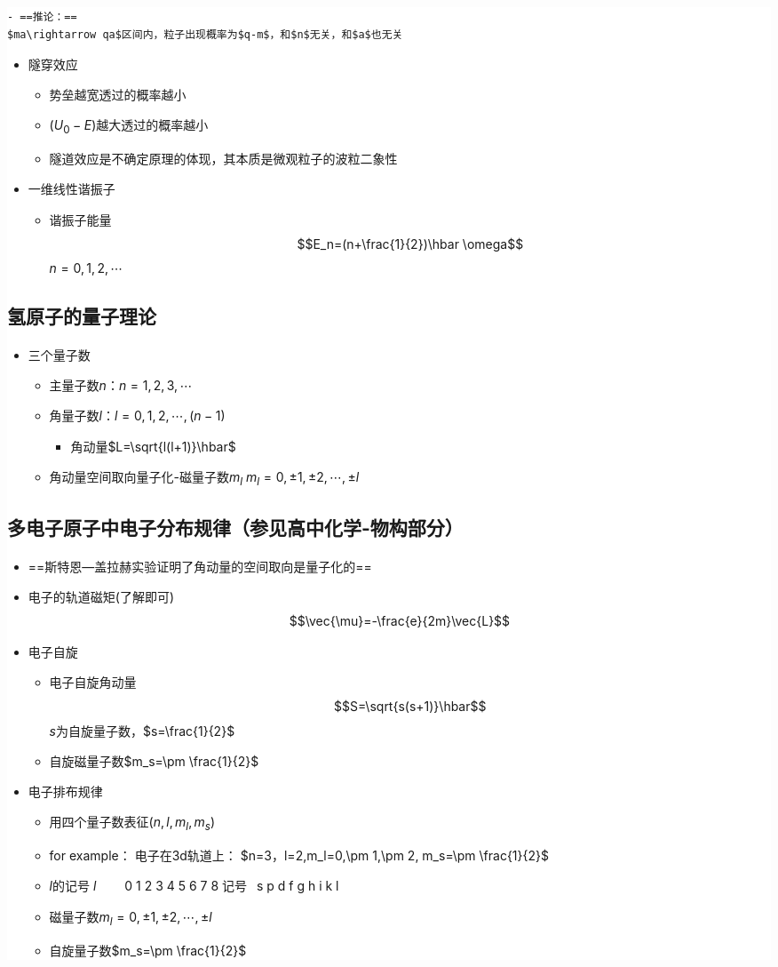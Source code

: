    - ==推论：==
    $ma\rightarrow qa$区间内，粒子出现概率为$q-m$，和$n$无关，和$a$也无关

- 隧穿效应

    - 势垒越宽透过的概率越小

    - $(U_0-E)$越大透过的概率越小

    - 隧道效应是不确定原理的体现，其本质是微观粒子的波粒二象性

- 一维线性谐振子

    - 谐振子能量
    $$E_n=(n+\frac{1}{2})\hbar \omega$$
    $n=0,1,2,\cdots$

## 氢原子的量子理论

- 三个量子数

    - 主量子数$n$：$n=1,2,3,\cdots$

    - 角量子数$l$：$l=0,1,2,\cdots,(n-1)$

        - 角动量$L=\sqrt{l(l+1)}\hbar$

    - 角动量空间取向量子化-磁量子数$m_l$
    $m_l=0,\pm 1,\pm 2,\cdots,\pm l$

## 多电子原子中电子分布规律（参见高中化学-物构部分）

- ==斯特恩—盖拉赫实验证明了角动量的空间取向是量子化的==

- 电子的轨道磁矩(了解即可)
$$\vec{\mu}=-\frac{e}{2m}\vec{L}$$

- 电子自旋

    - 电子自旋角动量
    $$S=\sqrt{s(s+1)}\hbar$$
    $s$为自旋量子数，$s=\frac{1}{2}$

    - 自旋磁量子数$m_s=\pm \frac{1}{2}$

- 电子排布规律

    - 用四个量子数表征$(n,l,m_l,m_s)$

    - for example： 电子在3d轨道上：
    $n=3，l=2,m_l=0,\pm 1,\pm 2, m_s=\pm \frac{1}{2}$

    - $l$的记号
    $l$&emsp;&emsp; 0   1   2   3   4   5   6   7   8
    记号&ensp; s    p    d   f   g   h   i   k   l

    - 磁量子数$m_l=0,\pm 1,\pm 2,\cdots,\pm l$

    - 自旋量子数$m_s=\pm \frac{1}{2}$
